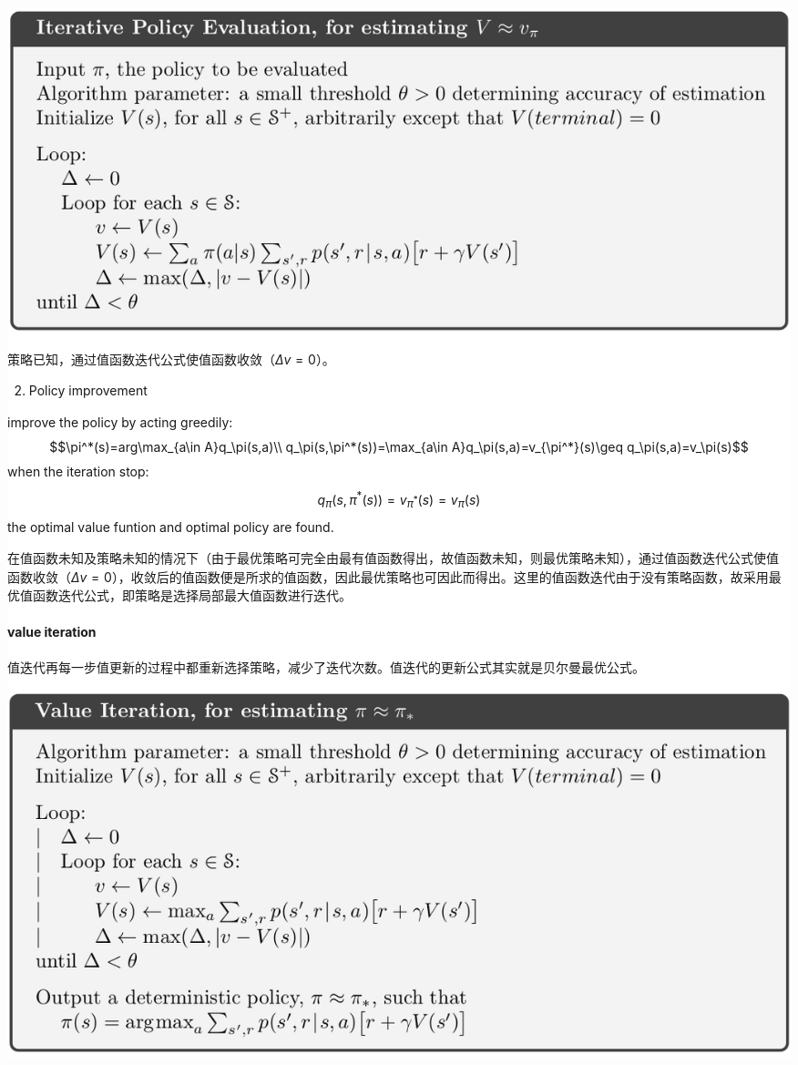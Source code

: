 ![policy_evaluation_dp](imgs/policy_evaluation_dp.png)

策略已知，通过值函数迭代公式使值函数收敛（$\Delta v=0$）。

2. Policy improvement

improve the policy by acting greedily:
$$\pi^*(s)=arg\max_{a\in A}q_\pi(s,a)\\
q_\pi(s,\pi^*(s))=\max_{a\in A}q_\pi(s,a)=v_{\pi^*}(s)\geq q_\pi(s,a)=v_\pi(s)$$
when the iteration stop:
$$q_\pi(s,\pi^*(s))=v_{\pi^*}(s)=v_\pi(s)$$
the optimal value funtion and optimal policy are found.

在值函数未知及策略未知的情况下（由于最优策略可完全由最有值函数得出，故值函数未知，则最优策略未知），通过值函数迭代公式使值函数收敛（$\Delta v=0$），收敛后的值函数便是所求的值函数，因此最优策略也可因此而得出。这里的值函数迭代由于没有策略函数，故采用最优值函数迭代公式，即策略是选择局部最大值函数进行迭代。

#### value iteration

值迭代再每一步值更新的过程中都重新选择策略，减少了迭代次数。值迭代的更新公式其实就是贝尔曼最优公式。

![value iteration](imgs/dp_value_iteration.png)
